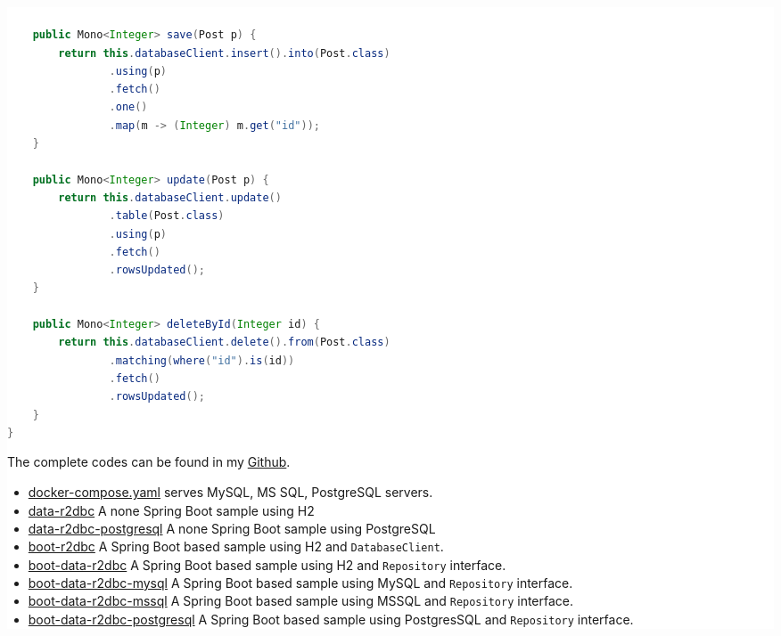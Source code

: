 ```java

    public Mono<Integer> save(Post p) {
        return this.databaseClient.insert().into(Post.class)
                .using(p)
                .fetch()
                .one()
                .map(m -> (Integer) m.get("id"));
    }

    public Mono<Integer> update(Post p) {
        return this.databaseClient.update()
                .table(Post.class)
                .using(p)
                .fetch()
                .rowsUpdated();
    }

    public Mono<Integer> deleteById(Integer id) {
        return this.databaseClient.delete().from(Post.class)
                .matching(where("id").is(id))
                .fetch()
                .rowsUpdated();
    }
}
```

The complete codes can be found in my [Github](https://github.com/hantsy/spring-reactive-sample).

* [docker-compose.yaml](https://github.com/hantsy/spring-reactive-sample/blob/master/docker-compose.yml) serves MySQL, MS SQL, PostgreSQL servers.
* [data-r2dbc](https://github.com/hantsy/spring-reactive-sample/tree/master/data-r2dbc) A none Spring Boot sample using H2
* [data-r2dbc-postgresql](https://github.com/hantsy/spring-reactive-sample/tree/master/data-r2dbc-postgresql) A none Spring Boot sample using PostgreSQL
* [boot-r2dbc](https://github.com/hantsy/spring-reactive-sample/tree/master/boot-r2dbc) A Spring Boot based sample using H2 and `DatabaseClient`.
* [boot-data-r2dbc](https://github.com/hantsy/spring-reactive-sample/tree/master/boot-data-r2dbc) A Spring Boot based sample using H2 and `Repository` interface.
* [boot-data-r2dbc-mysql](https://github.com/hantsy/spring-reactive-sample/tree/master/boot-data-r2dbc-mysql) A Spring Boot based sample using MySQL and `Repository` interface.
* [boot-data-r2dbc-mssql](https://github.com/hantsy/spring-reactive-sample/tree/master/boot-data-r2dbc-mssql) A Spring Boot based sample using MSSQL and `Repository` interface.
* [boot-data-r2dbc-postgresql](https://github.com/hantsy/spring-reactive-sample/tree/master/boot-data-r2dbc-postgresql) A Spring Boot based sample using  PostgresSQL and `Repository` interface.